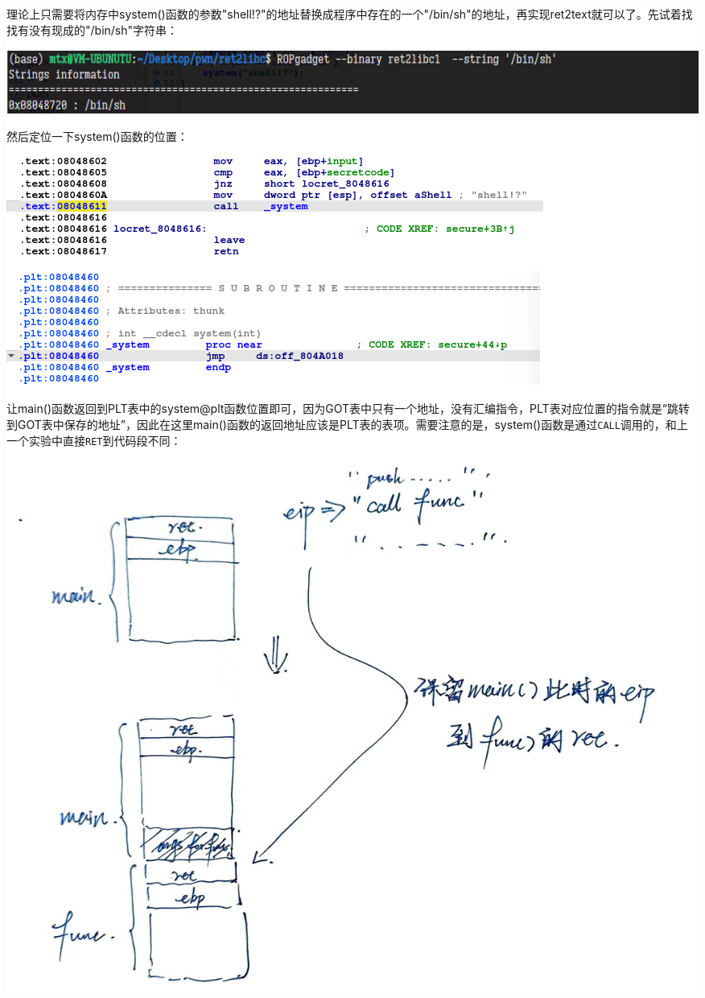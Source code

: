 理论上只需要将内存中system()函数的参数"shell!?"的地址替换成程序中存在的一个"/bin/sh"的地址，再实现ret2text就可以了。先试着找找有没有现成的"/bin/sh"字符串：

![image-20230418184719532](./README.assets/image-20230418184719532.png)

然后定位一下system()函数的位置：

![image-20230418185212834](./README.assets/image-20230418185212834.png)

![image-20230418191605679](./README.assets/image-20230418191605679.png)

让main()函数返回到PLT表中的system@plt函数位置即可，因为GOT表中只有一个地址，没有汇编指令，PLT表对应位置的指令就是“跳转到GOT表中保存的地址”，因此在这里main()函数的返回地址应该是PLT表的表项。需要注意的是，system()函数是通过`CALL`调用的，和上一个实验中直接`RET`到代码段不同：

![stack-3](./README.assets/stack-3.jpg)